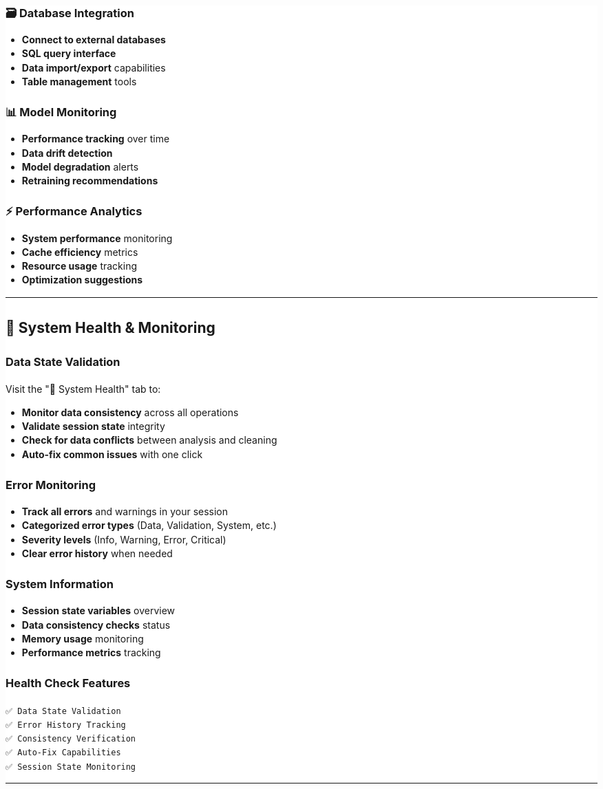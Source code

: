 ### 🗃️ Database Integration
- **Connect to external databases**
- **SQL query interface**
- **Data import/export** capabilities
- **Table management** tools

### 📊 Model Monitoring
- **Performance tracking** over time
- **Data drift detection**
- **Model degradation** alerts
- **Retraining recommendations**

### ⚡ Performance Analytics
- **System performance** monitoring
- **Cache efficiency** metrics
- **Resource usage** tracking
- **Optimization suggestions**

---

## 🔧 System Health & Monitoring

### Data State Validation
Visit the "🔧 System Health" tab to:
- **Monitor data consistency** across all operations
- **Validate session state** integrity
- **Check for data conflicts** between analysis and cleaning
- **Auto-fix common issues** with one click

### Error Monitoring
- **Track all errors** and warnings in your session
- **Categorized error types** (Data, Validation, System, etc.)
- **Severity levels** (Info, Warning, Error, Critical)
- **Clear error history** when needed

### System Information
- **Session state variables** overview
- **Data consistency checks** status
- **Memory usage** monitoring
- **Performance metrics** tracking

### Health Check Features
```
✅ Data State Validation
✅ Error History Tracking  
✅ Consistency Verification
✅ Auto-Fix Capabilities
✅ Session State Monitoring
```

---